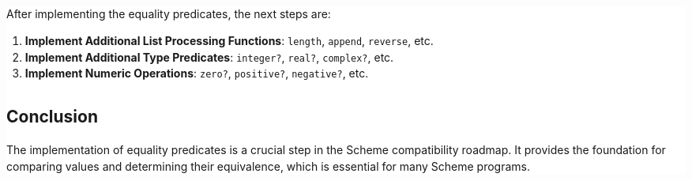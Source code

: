 After implementing the equality predicates, the next steps are:

1. **Implement Additional List Processing Functions**: `length`, `append`, `reverse`, etc.
2. **Implement Additional Type Predicates**: `integer?`, `real?`, `complex?`, etc.
3. **Implement Numeric Operations**: `zero?`, `positive?`, `negative?`, etc.

## Conclusion

The implementation of equality predicates is a crucial step in the Scheme compatibility roadmap. It provides the foundation for comparing values and determining their equivalence, which is essential for many Scheme programs.
